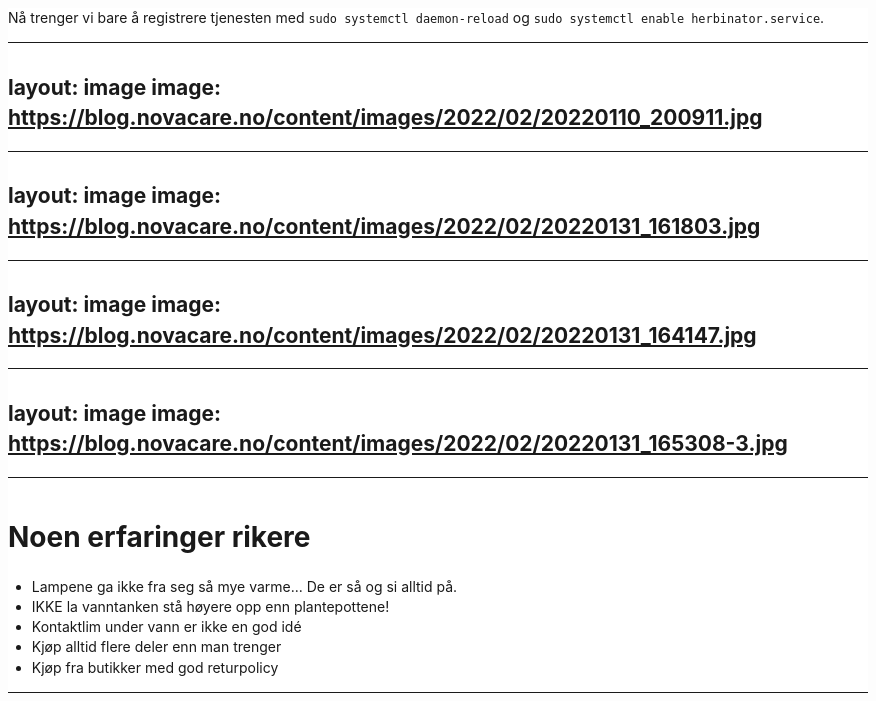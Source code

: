 Nå trenger vi bare å registrere tjenesten med `sudo systemctl daemon-reload` og `sudo systemctl enable herbinator.service`.

---
layout: image
image: https://blog.novacare.no/content/images/2022/02/20220110_200911.jpg
---

---
layout: image
image: https://blog.novacare.no/content/images/2022/02/20220131_161803.jpg
---

---
layout: image
image: https://blog.novacare.no/content/images/2022/02/20220131_164147.jpg
---

---
layout: image
image: https://blog.novacare.no/content/images/2022/02/20220131_165308-3.jpg
---

---

# Noen erfaringer rikere

- Lampene ga ikke fra seg så mye varme... De er så og si alltid på.
- IKKE la vanntanken stå høyere opp enn plantepottene!
- Kontaktlim under vann er ikke en god idé
- Kjøp alltid flere deler enn man trenger
- Kjøp fra butikker med god returpolicy

---